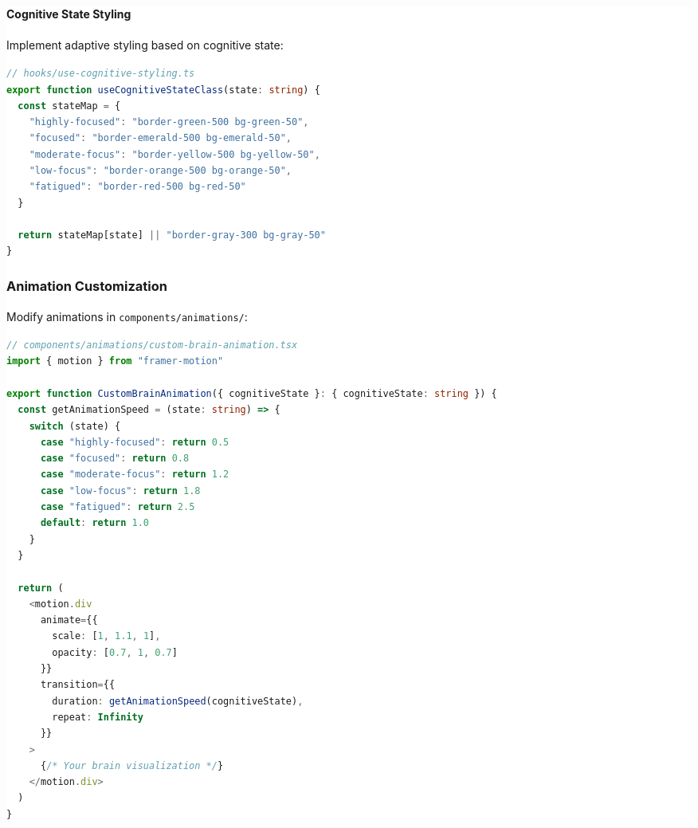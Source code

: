 #### Cognitive State Styling

Implement adaptive styling based on cognitive state:

```typescript
// hooks/use-cognitive-styling.ts
export function useCognitiveStateClass(state: string) {
  const stateMap = {
    "highly-focused": "border-green-500 bg-green-50",
    "focused": "border-emerald-500 bg-emerald-50",
    "moderate-focus": "border-yellow-500 bg-yellow-50",
    "low-focus": "border-orange-500 bg-orange-50",
    "fatigued": "border-red-500 bg-red-50"
  }
  
  return stateMap[state] || "border-gray-300 bg-gray-50"
}
```

### Animation Customization

Modify animations in `components/animations/`:

```typescript
// components/animations/custom-brain-animation.tsx
import { motion } from "framer-motion"

export function CustomBrainAnimation({ cognitiveState }: { cognitiveState: string }) {
  const getAnimationSpeed = (state: string) => {
    switch (state) {
      case "highly-focused": return 0.5
      case "focused": return 0.8
      case "moderate-focus": return 1.2
      case "low-focus": return 1.8
      case "fatigued": return 2.5
      default: return 1.0
    }
  }

  return (
    <motion.div
      animate={{ 
        scale: [1, 1.1, 1],
        opacity: [0.7, 1, 0.7] 
      }}
      transition={{ 
        duration: getAnimationSpeed(cognitiveState),
        repeat: Infinity 
      }}
    >
      {/* Your brain visualization */}
    </motion.div>
  )
}
```
